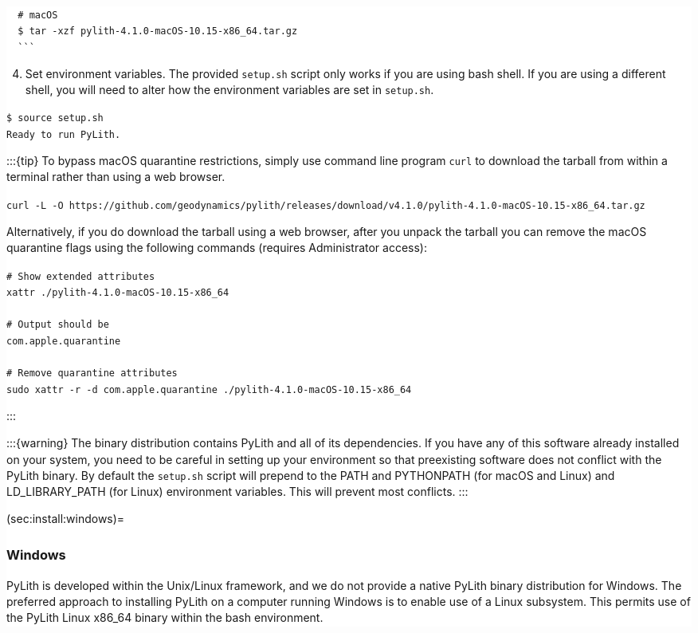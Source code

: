 
      # macOS
      $ tar -xzf pylith-4.1.0-macOS-10.15-x86_64.tar.gz
      ```
4. Set environment variables.
The provided `setup.sh` script only works if you are using bash shell.
If you are using a different shell, you will need to alter how the environment variables are set in `setup.sh`.
```{code-block} bash
$ source setup.sh
Ready to run PyLith.
```

:::{tip}
To bypass macOS quarantine restrictions, simply use command line program `curl` to download the tarball from within a terminal rather than using a web browser.

```
curl -L -O https://github.com/geodynamics/pylith/releases/download/v4.1.0/pylith-4.1.0-macOS-10.15-x86_64.tar.gz
```

Alternatively, if you do download the tarball using a web browser, after you unpack the tarball you can remove the macOS quarantine flags using the following commands (requires Administrator access):

```
# Show extended attributes
xattr ./pylith-4.1.0-macOS-10.15-x86_64

# Output should be
com.apple.quarantine

# Remove quarantine attributes
sudo xattr -r -d com.apple.quarantine ./pylith-4.1.0-macOS-10.15-x86_64
```
:::

:::{warning}
The binary distribution contains PyLith and all of its dependencies.
If you have any of this software already installed on your system, you need to be careful in setting up your environment so that preexisting software does not conflict with the PyLith binary.
By default the `setup.sh` script will prepend to the PATH and PYTHONPATH (for macOS and Linux) and LD_LIBRARY_PATH (for Linux) environment variables.
This will prevent most conflicts.
:::

(sec:install:windows)=
### Windows

PyLith is developed within the Unix/Linux framework, and we do not provide a native PyLith binary distribution for Windows.
The preferred approach to installing PyLith on a computer running Windows is to enable use of a Linux subsystem.
This permits use of the PyLith Linux x86_64 binary within the bash environment.
